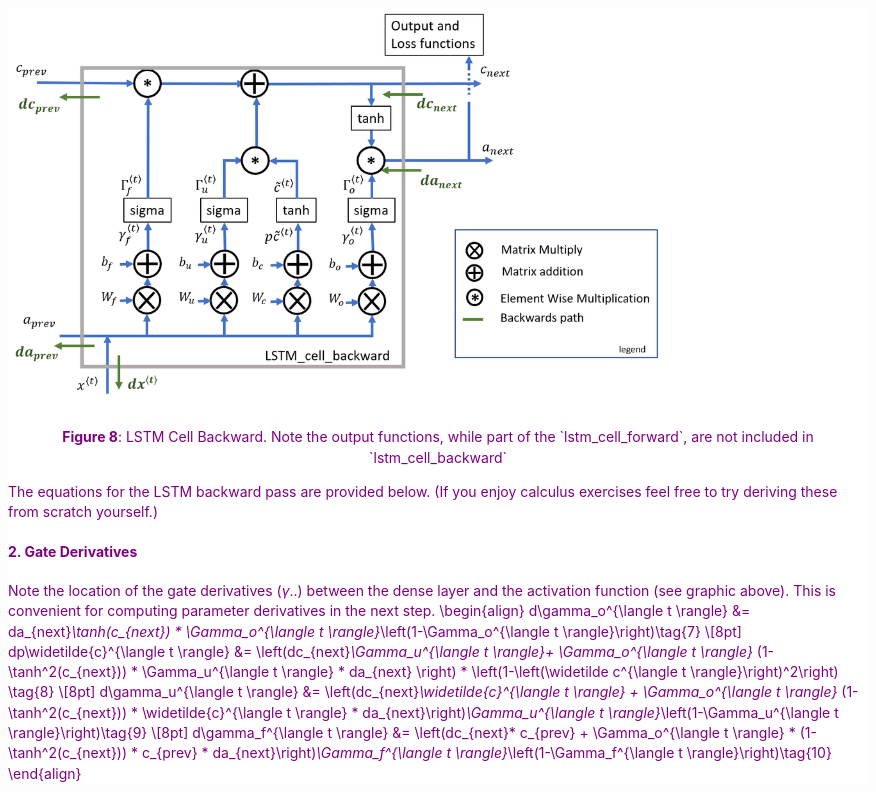 <img src="images/LSTM_cell_backward_rev3a_c2.png" style="width:500;height:400px;"> <br>
<caption><center><font color='purple'><b>Figure 8</b>: LSTM Cell Backward. Note the output functions, while part of the `lstm_cell_forward`, are not included in `lstm_cell_backward` </center></caption>

The equations for the LSTM backward pass are provided below. (If you enjoy calculus exercises feel free to try deriving these from scratch yourself.)

#### 2. Gate Derivatives
Note the location of the gate derivatives ($\gamma$..) between the dense layer and the activation function (see graphic above). This is convenient for computing parameter derivatives in the next step. 
\begin{align}
d\gamma_o^{\langle t \rangle} &= da_{next}*\tanh(c_{next}) * \Gamma_o^{\langle t \rangle}*\left(1-\Gamma_o^{\langle t \rangle}\right)\tag{7} \\[8pt]
dp\widetilde{c}^{\langle t \rangle} &= \left(dc_{next}*\Gamma_u^{\langle t \rangle}+ \Gamma_o^{\langle t \rangle}* (1-\tanh^2(c_{next})) * \Gamma_u^{\langle t \rangle} * da_{next} \right) * \left(1-\left(\widetilde c^{\langle t \rangle}\right)^2\right) \tag{8} \\[8pt]
d\gamma_u^{\langle t \rangle} &= \left(dc_{next}*\widetilde{c}^{\langle t \rangle} + \Gamma_o^{\langle t \rangle}* (1-\tanh^2(c_{next})) * \widetilde{c}^{\langle t \rangle} * da_{next}\right)*\Gamma_u^{\langle t \rangle}*\left(1-\Gamma_u^{\langle t \rangle}\right)\tag{9} \\[8pt]
d\gamma_f^{\langle t \rangle} &= \left(dc_{next}* c_{prev} + \Gamma_o^{\langle t \rangle} * (1-\tanh^2(c_{next})) * c_{prev} * da_{next}\right)*\Gamma_f^{\langle t \rangle}*\left(1-\Gamma_f^{\langle t \rangle}\right)\tag{10}
\end{align}
